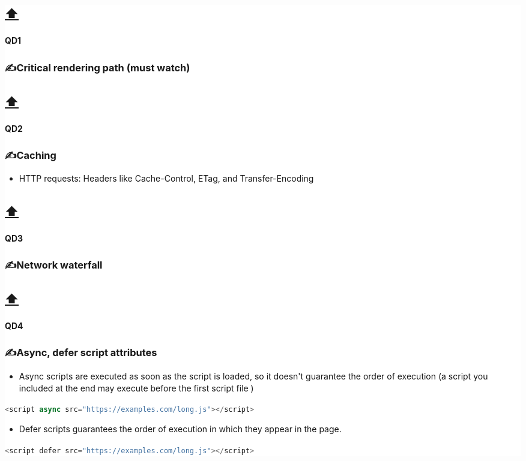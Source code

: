 **[⬆](#Questions)**
---
#### QD1
### ✍Critical rendering path (must watch)

**[⬆](#Questions)**
---
#### QD2
### ✍Caching
   - HTTP requests: Headers like Cache-Control, ETag, and Transfer-Encoding

**[⬆](#Questions)**
---
#### QD3
### ✍Network waterfall

**[⬆](#Questions)**
---
#### QD4
### ✍Async, defer script attributes
- Async scripts are executed as soon as the script is loaded, so it doesn't guarantee the order of execution (a script you included at the end may execute before the first script file )
```js
<script async src="https://examples.com/long.js"></script>
```
- Defer scripts guarantees the order of execution in which they appear in the page.
```js
<script defer src="https://examples.com/long.js"></script>
```